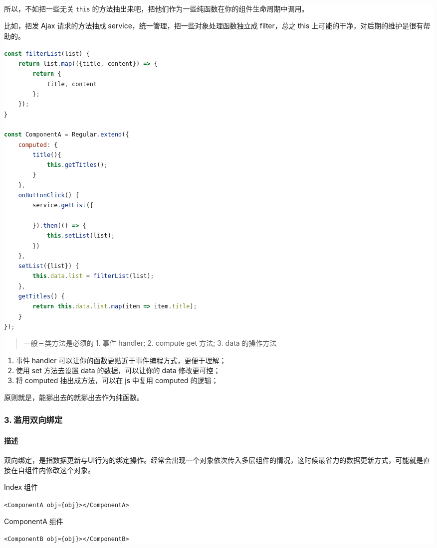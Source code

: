 
所以，不如把一些无关 `this` 的方法抽出来吧，把他们作为一些纯函数在你的组件生命周期中调用。

比如，把发 Ajax 请求的方法抽成 service，统一管理，把一些对象处理函数独立成 filter，总之 this 上可能的干净，对后期的维护是很有帮助的。


```js
const filterList(list) {
    return list.map(({title, content}) => {
        return {
            title, content
        };
    });
}

const ComponentA = Regular.extend({
    computed: {
        title(){
            this.getTitles();
        }
    },
    onButtonClick() {
        service.getList({

        }).then(() => {
            this.setList(list);
        })
    },
    setList({list}) {
        this.data.list = filterList(list);
    },
    getTitles() {
        return this.data.list.map(item => item.title);
    }
});
```

> 一般三类方法是必须的 1. 事件 handler; 2. compute get 方法; 3. data 的操作方法

1. 事件 handler 可以让你的函数更贴近于事件编程方式，更便于理解；
2. 使用 set 方法去设置 data 的数据，可以让你的 data 修改更可控；
3. 将 computed 抽出成方法，可以在 js 中复用 computed 的逻辑；

原则就是，能挪出去的就挪出去作为纯函数。

### 3. 滥用双向绑定
#### 描述
双向绑定，是指数据更新与UI行为的绑定操作。经常会出现一个对象依次传入多层组件的情况，这时候最省力的数据更新方式，可能就是直接在自组件内修改这个对象。

Index 组件
```
<ComponentA obj={obj}></ComponentA>
```

ComponentA 组件
```
<ComponentB obj={obj}></ComponentB>
```
